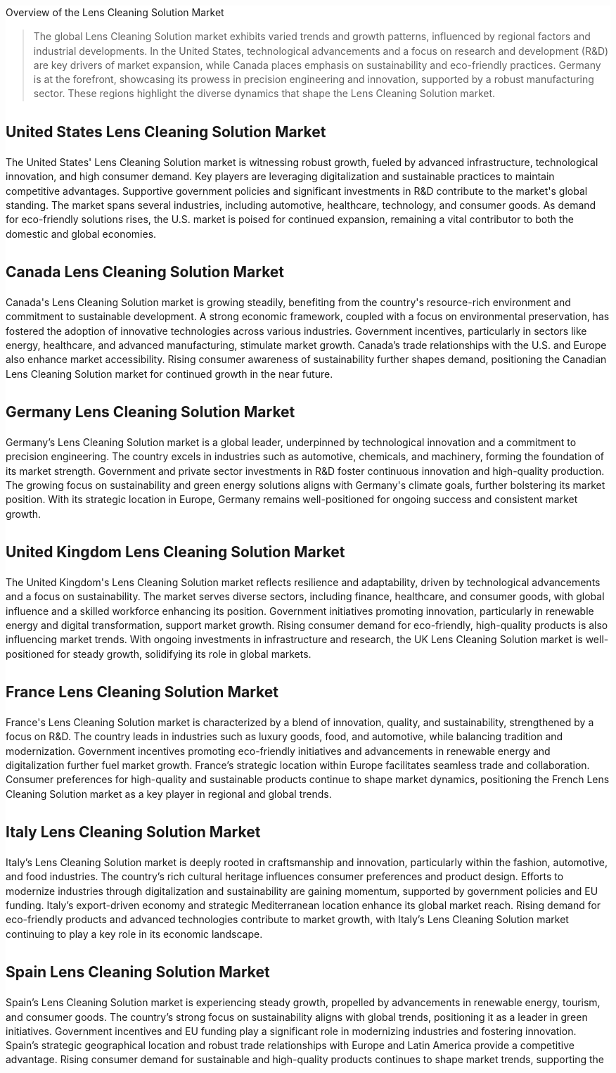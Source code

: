 Overview of the Lens Cleaning Solution Market</strong></h2><blockquote><p>The global Lens Cleaning Solution market exhibits varied trends and growth patterns, influenced by regional factors and industrial developments. In the United States, technological advancements and a focus on research and development (R&amp;D) are key drivers of market expansion, while Canada places emphasis on sustainability and eco-friendly practices. Germany is at the forefront, showcasing its prowess in precision engineering and innovation, supported by a robust manufacturing sector. These regions highlight the diverse dynamics that shape the Lens Cleaning Solution market.</p></blockquote><h2><strong>United States Lens Cleaning Solution Market</strong></h2><p>The United States' Lens Cleaning Solution market is witnessing robust growth, fueled by advanced infrastructure, technological innovation, and high consumer demand. Key players are leveraging digitalization and sustainable practices to maintain competitive advantages. Supportive government policies and significant investments in R&amp;D contribute to the market's global standing. The market spans several industries, including automotive, healthcare, technology, and consumer goods. As demand for eco-friendly solutions rises, the U.S. market is poised for continued expansion, remaining a vital contributor to both the domestic and global economies.</p><h2><strong>Canada Lens Cleaning Solution Market</strong></h2><p>Canada's Lens Cleaning Solution market is growing steadily, benefiting from the country's resource-rich environment and commitment to sustainable development. A strong economic framework, coupled with a focus on environmental preservation, has fostered the adoption of innovative technologies across various industries. Government incentives, particularly in sectors like energy, healthcare, and advanced manufacturing, stimulate market growth. Canada&rsquo;s trade relationships with the U.S. and Europe also enhance market accessibility. Rising consumer awareness of sustainability further shapes demand, positioning the Canadian Lens Cleaning Solution market for continued growth in the near future.</p><h2><strong>Germany Lens Cleaning Solution Market</strong></h2><p>Germany&rsquo;s Lens Cleaning Solution market is a global leader, underpinned by technological innovation and a commitment to precision engineering. The country excels in industries such as automotive, chemicals, and machinery, forming the foundation of its market strength. Government and private sector investments in R&amp;D foster continuous innovation and high-quality production. The growing focus on sustainability and green energy solutions aligns with Germany's climate goals, further bolstering its market position. With its strategic location in Europe, Germany remains well-positioned for ongoing success and consistent market growth.</p><h2><strong>United Kingdom Lens Cleaning Solution Market</strong></h2><p>The United Kingdom's Lens Cleaning Solution market reflects resilience and adaptability, driven by technological advancements and a focus on sustainability. The market serves diverse sectors, including finance, healthcare, and consumer goods, with global influence and a skilled workforce enhancing its position. Government initiatives promoting innovation, particularly in renewable energy and digital transformation, support market growth. Rising consumer demand for eco-friendly, high-quality products is also influencing market trends. With ongoing investments in infrastructure and research, the UK Lens Cleaning Solution market is well-positioned for steady growth, solidifying its role in global markets.</p><h2><strong>France Lens Cleaning Solution Market</strong></h2><p>France's Lens Cleaning Solution market is characterized by a blend of innovation, quality, and sustainability, strengthened by a focus on R&amp;D. The country leads in industries such as luxury goods, food, and automotive, while balancing tradition and modernization. Government incentives promoting eco-friendly initiatives and advancements in renewable energy and digitalization further fuel market growth. France&rsquo;s strategic location within Europe facilitates seamless trade and collaboration. Consumer preferences for high-quality and sustainable products continue to shape market dynamics, positioning the French Lens Cleaning Solution market as a key player in regional and global trends.</p><h2><strong>Italy Lens Cleaning Solution Market</strong></h2><p>Italy&rsquo;s Lens Cleaning Solution market is deeply rooted in craftsmanship and innovation, particularly within the fashion, automotive, and food industries. The country&rsquo;s rich cultural heritage influences consumer preferences and product design. Efforts to modernize industries through digitalization and sustainability are gaining momentum, supported by government policies and EU funding. Italy&rsquo;s export-driven economy and strategic Mediterranean location enhance its global market reach. Rising demand for eco-friendly products and advanced technologies contribute to market growth, with Italy&rsquo;s Lens Cleaning Solution market continuing to play a key role in its economic landscape.</p><h2><strong>Spain Lens Cleaning Solution Market</strong></h2><p>Spain&rsquo;s Lens Cleaning Solution market is experiencing steady growth, propelled by advancements in renewable energy, tourism, and consumer goods. The country&rsquo;s strong focus on sustainability aligns with global trends, positioning it as a leader in green initiatives. Government incentives and EU funding play a significant role in modernizing industries and fostering innovation. Spain&rsquo;s strategic geographical location and robust trade relationships with Europe and Latin America provide a competitive advantage. Rising consumer demand for sustainable and high-quality products continues to shape market trends, supporting the